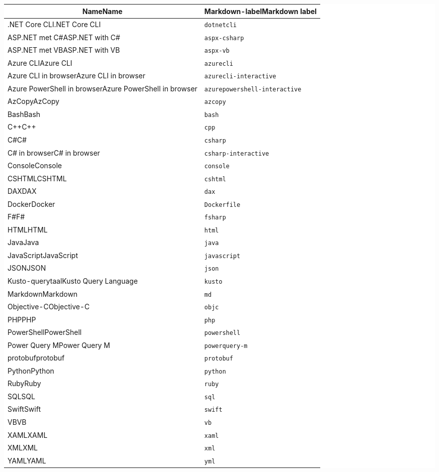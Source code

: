 |<span data-ttu-id="33a11-466">Name</span><span class="sxs-lookup"><span data-stu-id="33a11-466">Name</span></span>|<span data-ttu-id="33a11-467">Markdown-label</span><span class="sxs-lookup"><span data-stu-id="33a11-467">Markdown label</span></span>|
|-----|-------|
|<span data-ttu-id="33a11-468">.NET Core CLI</span><span class="sxs-lookup"><span data-stu-id="33a11-468">.NET Core CLI</span></span>|`dotnetcli`|
|<span data-ttu-id="33a11-469">ASP.NET met C#</span><span class="sxs-lookup"><span data-stu-id="33a11-469">ASP.NET with C#</span></span>|`aspx-csharp`|
|<span data-ttu-id="33a11-470">ASP.NET met VB</span><span class="sxs-lookup"><span data-stu-id="33a11-470">ASP.NET with VB</span></span>|`aspx-vb`|
|<span data-ttu-id="33a11-471">Azure CLI</span><span class="sxs-lookup"><span data-stu-id="33a11-471">Azure CLI</span></span>|`azurecli`|
|<span data-ttu-id="33a11-472">Azure CLI in browser</span><span class="sxs-lookup"><span data-stu-id="33a11-472">Azure CLI in browser</span></span>|`azurecli-interactive`|
|<span data-ttu-id="33a11-473">Azure PowerShell in browser</span><span class="sxs-lookup"><span data-stu-id="33a11-473">Azure PowerShell in browser</span></span>|`azurepowershell-interactive`|
|<span data-ttu-id="33a11-474">AzCopy</span><span class="sxs-lookup"><span data-stu-id="33a11-474">AzCopy</span></span>|`azcopy`|
|<span data-ttu-id="33a11-475">Bash</span><span class="sxs-lookup"><span data-stu-id="33a11-475">Bash</span></span>|`bash`|
|<span data-ttu-id="33a11-476">C++</span><span class="sxs-lookup"><span data-stu-id="33a11-476">C++</span></span>|`cpp`|
|<span data-ttu-id="33a11-477">C#</span><span class="sxs-lookup"><span data-stu-id="33a11-477">C#</span></span>|`csharp`|
|<span data-ttu-id="33a11-478">C# in browser</span><span class="sxs-lookup"><span data-stu-id="33a11-478">C# in browser</span></span>|`csharp-interactive`|
|<span data-ttu-id="33a11-479">Console</span><span class="sxs-lookup"><span data-stu-id="33a11-479">Console</span></span>|`console`|
|<span data-ttu-id="33a11-480">CSHTML</span><span class="sxs-lookup"><span data-stu-id="33a11-480">CSHTML</span></span>|`cshtml`|
|<span data-ttu-id="33a11-481">DAX</span><span class="sxs-lookup"><span data-stu-id="33a11-481">DAX</span></span>|`dax`|
|<span data-ttu-id="33a11-482">Docker</span><span class="sxs-lookup"><span data-stu-id="33a11-482">Docker</span></span>|`Dockerfile`|
|<span data-ttu-id="33a11-483">F#</span><span class="sxs-lookup"><span data-stu-id="33a11-483">F#</span></span>|`fsharp`|
|<span data-ttu-id="33a11-484">HTML</span><span class="sxs-lookup"><span data-stu-id="33a11-484">HTML</span></span>|`html`|
|<span data-ttu-id="33a11-485">Java</span><span class="sxs-lookup"><span data-stu-id="33a11-485">Java</span></span>|`java`|
|<span data-ttu-id="33a11-486">JavaScript</span><span class="sxs-lookup"><span data-stu-id="33a11-486">JavaScript</span></span>|`javascript`|
|<span data-ttu-id="33a11-487">JSON</span><span class="sxs-lookup"><span data-stu-id="33a11-487">JSON</span></span>|`json`|
|<span data-ttu-id="33a11-488">Kusto-querytaal</span><span class="sxs-lookup"><span data-stu-id="33a11-488">Kusto Query Language</span></span>|`kusto`|
|<span data-ttu-id="33a11-489">Markdown</span><span class="sxs-lookup"><span data-stu-id="33a11-489">Markdown</span></span>|`md`|
|<span data-ttu-id="33a11-490">Objective-C</span><span class="sxs-lookup"><span data-stu-id="33a11-490">Objective-C</span></span>|`objc`|
|<span data-ttu-id="33a11-491">PHP</span><span class="sxs-lookup"><span data-stu-id="33a11-491">PHP</span></span>|`php`|
|<span data-ttu-id="33a11-492">PowerShell</span><span class="sxs-lookup"><span data-stu-id="33a11-492">PowerShell</span></span>|`powershell`|
|<span data-ttu-id="33a11-493">Power Query M</span><span class="sxs-lookup"><span data-stu-id="33a11-493">Power Query M</span></span>|`powerquery-m`|
|<span data-ttu-id="33a11-494">protobuf</span><span class="sxs-lookup"><span data-stu-id="33a11-494">protobuf</span></span>|`protobuf`|
|<span data-ttu-id="33a11-495">Python</span><span class="sxs-lookup"><span data-stu-id="33a11-495">Python</span></span>|`python`|
|<span data-ttu-id="33a11-496">Ruby</span><span class="sxs-lookup"><span data-stu-id="33a11-496">Ruby</span></span>|`ruby`|
|<span data-ttu-id="33a11-497">SQL</span><span class="sxs-lookup"><span data-stu-id="33a11-497">SQL</span></span>|`sql`|
|<span data-ttu-id="33a11-498">Swift</span><span class="sxs-lookup"><span data-stu-id="33a11-498">Swift</span></span>|`swift`|
|<span data-ttu-id="33a11-499">VB</span><span class="sxs-lookup"><span data-stu-id="33a11-499">VB</span></span>|`vb`|
|<span data-ttu-id="33a11-500">XAML</span><span class="sxs-lookup"><span data-stu-id="33a11-500">XAML</span></span>|`xaml`|
|<span data-ttu-id="33a11-501">XML</span><span class="sxs-lookup"><span data-stu-id="33a11-501">XML</span></span>|`xml`|
|<span data-ttu-id="33a11-502">YAML</span><span class="sxs-lookup"><span data-stu-id="33a11-502">YAML</span></span>|`yml`|
